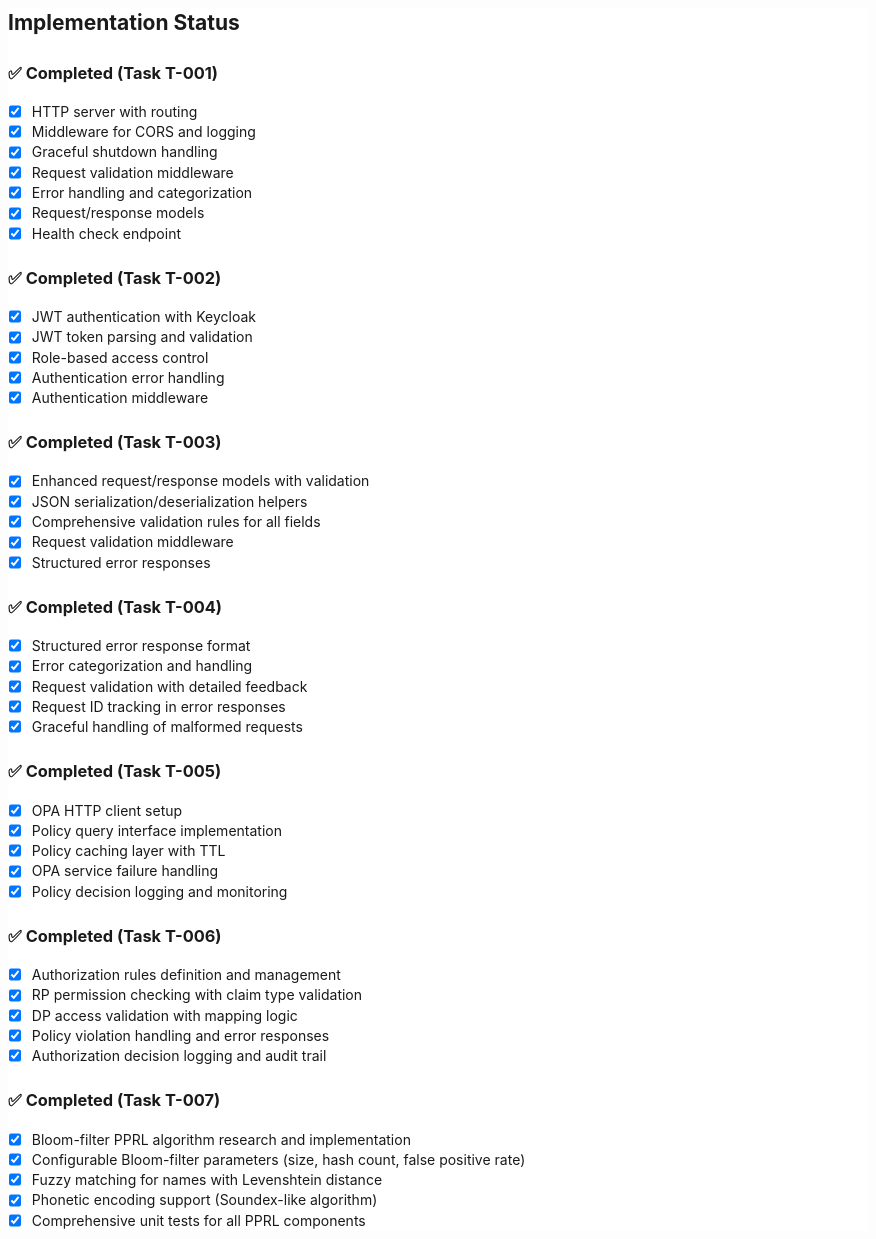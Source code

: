 ## Implementation Status

### ✅ Completed (Task T-001)
- [x] HTTP server with routing
- [x] Middleware for CORS and logging
- [x] Graceful shutdown handling
- [x] Request validation middleware
- [x] Error handling and categorization
- [x] Request/response models
- [x] Health check endpoint

### ✅ Completed (Task T-002)
- [x] JWT authentication with Keycloak
- [x] JWT token parsing and validation
- [x] Role-based access control
- [x] Authentication error handling
- [x] Authentication middleware

### ✅ Completed (Task T-003)
- [x] Enhanced request/response models with validation
- [x] JSON serialization/deserialization helpers
- [x] Comprehensive validation rules for all fields
- [x] Request validation middleware
- [x] Structured error responses

### ✅ Completed (Task T-004)
- [x] Structured error response format
- [x] Error categorization and handling
- [x] Request validation with detailed feedback
- [x] Request ID tracking in error responses
- [x] Graceful handling of malformed requests

### ✅ Completed (Task T-005)
- [x] OPA HTTP client setup
- [x] Policy query interface implementation
- [x] Policy caching layer with TTL
- [x] OPA service failure handling
- [x] Policy decision logging and monitoring

### ✅ Completed (Task T-006)
- [x] Authorization rules definition and management
- [x] RP permission checking with claim type validation
- [x] DP access validation with mapping logic
- [x] Policy violation handling and error responses
- [x] Authorization decision logging and audit trail

### ✅ Completed (Task T-007)
- [x] Bloom-filter PPRL algorithm research and implementation
- [x] Configurable Bloom-filter parameters (size, hash count, false positive rate)
- [x] Fuzzy matching for names with Levenshtein distance
- [x] Phonetic encoding support (Soundex-like algorithm)
- [x] Comprehensive unit tests for all PPRL components
